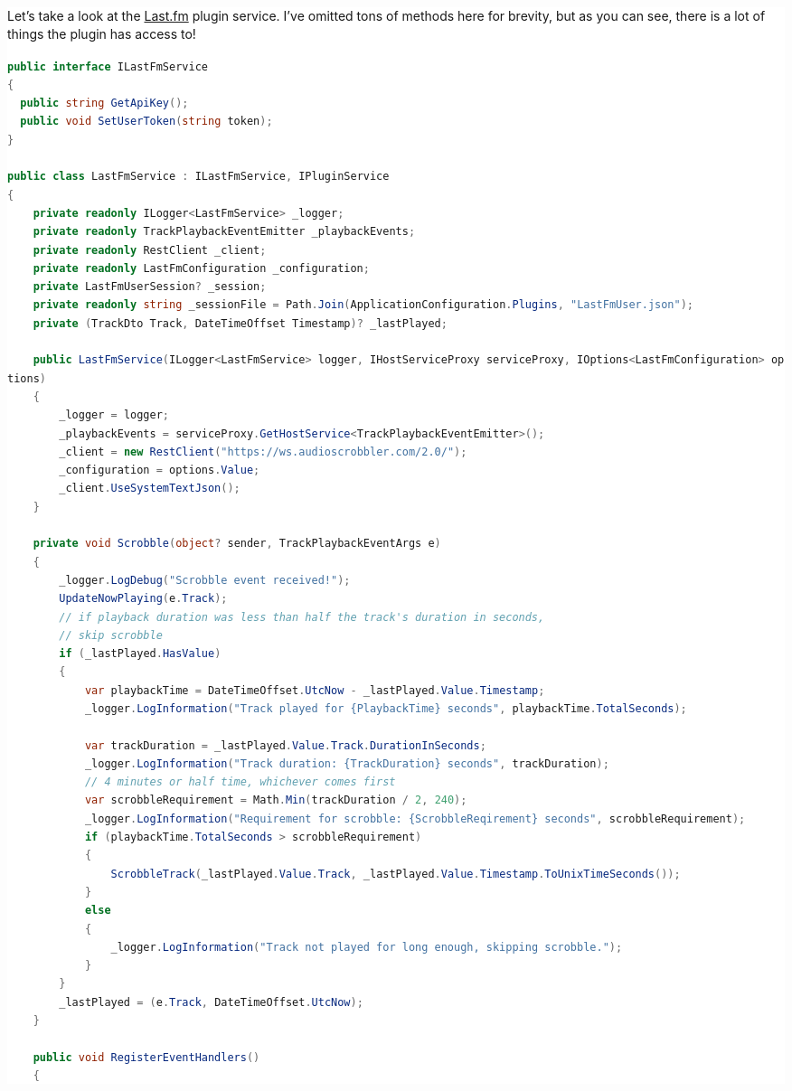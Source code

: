 Let’s take a look at the [Last.fm](http://Last.fm) plugin service. I’ve omitted tons of methods here for brevity, but as you can see, there is a lot of things the plugin has access to!

```csharp
public interface ILastFmService
{
  public string GetApiKey();
  public void SetUserToken(string token);
}

public class LastFmService : ILastFmService, IPluginService
{
    private readonly ILogger<LastFmService> _logger;
    private readonly TrackPlaybackEventEmitter _playbackEvents;
    private readonly RestClient _client;
    private readonly LastFmConfiguration _configuration;
    private LastFmUserSession? _session;
    private readonly string _sessionFile = Path.Join(ApplicationConfiguration.Plugins, "LastFmUser.json");
    private (TrackDto Track, DateTimeOffset Timestamp)? _lastPlayed;

    public LastFmService(ILogger<LastFmService> logger, IHostServiceProxy serviceProxy, IOptions<LastFmConfiguration> options)
    {
        _logger = logger;
        _playbackEvents = serviceProxy.GetHostService<TrackPlaybackEventEmitter>();
        _client = new RestClient("https://ws.audioscrobbler.com/2.0/");
        _configuration = options.Value;
        _client.UseSystemTextJson();
    }

    private void Scrobble(object? sender, TrackPlaybackEventArgs e)
    {
        _logger.LogDebug("Scrobble event received!");
        UpdateNowPlaying(e.Track);
        // if playback duration was less than half the track's duration in seconds,
        // skip scrobble
        if (_lastPlayed.HasValue)
        {
            var playbackTime = DateTimeOffset.UtcNow - _lastPlayed.Value.Timestamp;
            _logger.LogInformation("Track played for {PlaybackTime} seconds", playbackTime.TotalSeconds);

            var trackDuration = _lastPlayed.Value.Track.DurationInSeconds;
            _logger.LogInformation("Track duration: {TrackDuration} seconds", trackDuration);
            // 4 minutes or half time, whichever comes first
            var scrobbleRequirement = Math.Min(trackDuration / 2, 240);
            _logger.LogInformation("Requirement for scrobble: {ScrobbleReqirement} seconds", scrobbleRequirement);
            if (playbackTime.TotalSeconds > scrobbleRequirement)
            {
                ScrobbleTrack(_lastPlayed.Value.Track, _lastPlayed.Value.Timestamp.ToUnixTimeSeconds());
            }
            else
            {
                _logger.LogInformation("Track not played for long enough, skipping scrobble.");
            }
        }
        _lastPlayed = (e.Track, DateTimeOffset.UtcNow);
    }

    public void RegisterEventHandlers()
    {
```